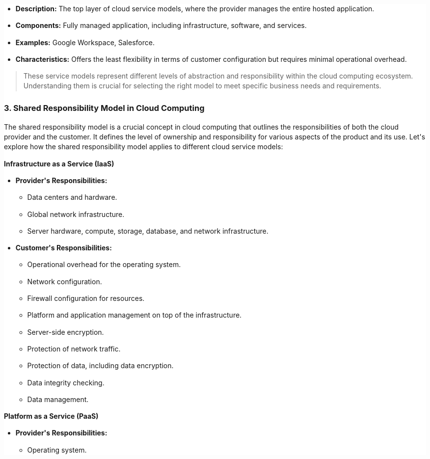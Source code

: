 -   **Description:** The top layer of cloud service models, where the
    provider manages the entire hosted application.

-   **Components:** Fully managed application, including infrastructure,
    software, and services.

-   **Examples:** Google Workspace, Salesforce.

-   **Characteristics:** Offers the least flexibility in terms of
    customer configuration but requires minimal operational overhead.

 >These service models represent different levels of abstraction and
responsibility within the cloud computing ecosystem. Understanding them
is crucial for selecting the right model to meet specific business needs
and requirements.

### 3. Shared Responsibility Model in Cloud Computing

 The shared responsibility model is a crucial concept in cloud computing
that outlines the responsibilities of both the cloud provider and the
customer. It defines the level of ownership and responsibility for
various aspects of the product and its use. Let\'s explore how the
shared responsibility model applies to different cloud service models:

**Infrastructure as a Service (IaaS)**

-   **Provider\'s Responsibilities:**

    -   Data centers and hardware.

    -   Global network infrastructure.

    -   Server hardware, compute, storage, database, and network
        infrastructure.

-   **Customer\'s Responsibilities:**

    -   Operational overhead for the operating system.

    -   Network configuration.

    -   Firewall configuration for resources.

    -   Platform and application management on top of the
        infrastructure.

    -   Server-side encryption.

    -   Protection of network traffic.

    -   Protection of data, including data encryption.

    -   Data integrity checking.

    -   Data management.

**Platform as a Service (PaaS)**

-   **Provider\'s Responsibilities:**

    -   Operating system.
